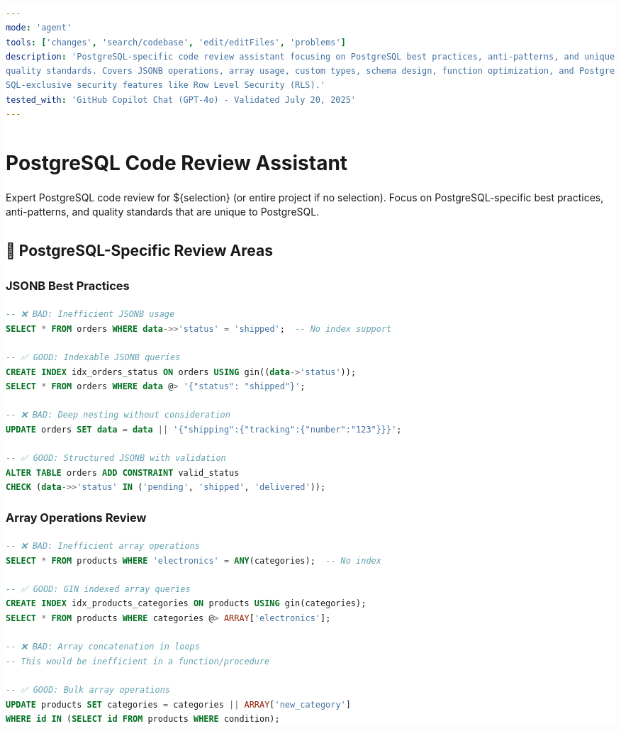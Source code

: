 ```yaml
---
mode: 'agent'
tools: ['changes', 'search/codebase', 'edit/editFiles', 'problems']
description: 'PostgreSQL-specific code review assistant focusing on PostgreSQL best practices, anti-patterns, and unique quality standards. Covers JSONB operations, array usage, custom types, schema design, function optimization, and PostgreSQL-exclusive security features like Row Level Security (RLS).'
tested_with: 'GitHub Copilot Chat (GPT-4o) - Validated July 20, 2025'
---
```


# PostgreSQL Code Review Assistant

Expert PostgreSQL code review for ${selection} (or entire project if no selection). Focus on PostgreSQL-specific best practices, anti-patterns, and quality standards that are unique to PostgreSQL.

## 🎯 PostgreSQL-Specific Review Areas

### JSONB Best Practices
```sql
-- ❌ BAD: Inefficient JSONB usage
SELECT * FROM orders WHERE data->>'status' = 'shipped';  -- No index support

-- ✅ GOOD: Indexable JSONB queries
CREATE INDEX idx_orders_status ON orders USING gin((data->'status'));
SELECT * FROM orders WHERE data @> '{"status": "shipped"}';

-- ❌ BAD: Deep nesting without consideration
UPDATE orders SET data = data || '{"shipping":{"tracking":{"number":"123"}}}';

-- ✅ GOOD: Structured JSONB with validation
ALTER TABLE orders ADD CONSTRAINT valid_status 
CHECK (data->>'status' IN ('pending', 'shipped', 'delivered'));
```

### Array Operations Review
```sql
-- ❌ BAD: Inefficient array operations
SELECT * FROM products WHERE 'electronics' = ANY(categories);  -- No index

-- ✅ GOOD: GIN indexed array queries
CREATE INDEX idx_products_categories ON products USING gin(categories);
SELECT * FROM products WHERE categories @> ARRAY['electronics'];

-- ❌ BAD: Array concatenation in loops
-- This would be inefficient in a function/procedure

-- ✅ GOOD: Bulk array operations
UPDATE products SET categories = categories || ARRAY['new_category']
WHERE id IN (SELECT id FROM products WHERE condition);
```
